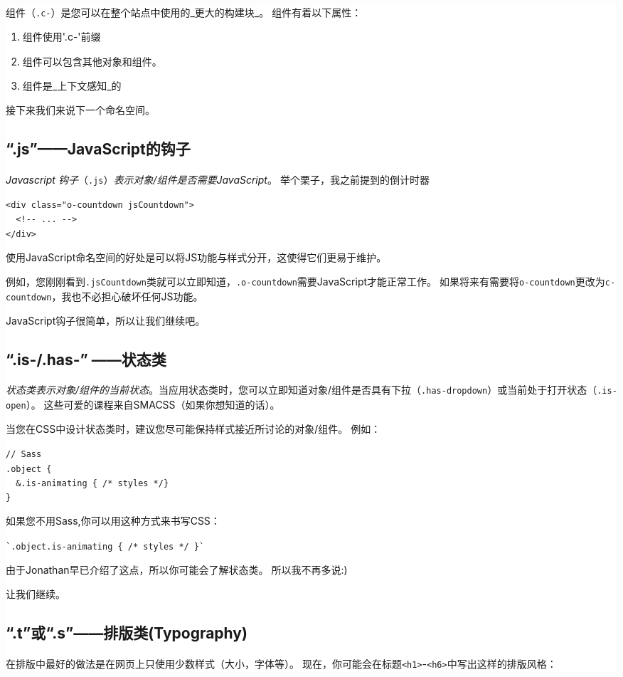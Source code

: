 组件（`.c-`）是您可以在整个站点中使用的_更大的构建块_。
组件有着以下属性：

1. 组件使用'.c-'前缀

2. 组件可以包含其他对象和组件。

3. 组件是_上下文感知_的

接下来我们来说下一个命名空间。

## “.js”——JavaScript的钩子

_Javascript 钩子_（`.js`）_表示对象/组件是否需要JavaScript_。 举个栗子，我之前提到的倒计时器

```
<div class="o-countdown jsCountdown">
  <!-- ... -->
</div>

```

使用JavaScript命名空间的好处是可以将JS功能与样式分开，这使得它们更易于维护。

例如，您刚刚看到`.jsCountdown`类就可以立即知道，`.o-countdown`需要JavaScript才能正常工作。 如果将来有需要将`o-countdown`更改为`c-countdown`，我也不必担心破坏任何JS功能。

JavaScript钩子很简单，所以让我们继续吧。

## “.is-/.has-” ——状态类

_状态类表示对象/组件的当前状态_。当应用状态类时，您可以立即知道对象/组件是否具有下拉（`.has-dropdown`）或当前处于打开状态（`.is-open`）。 这些可爱的课程来自SMACSS（如果你想知道的话）。

当您在CSS中设计状态类时，建议您尽可能保持样式接近所讨论的对象/组件。 例如：

```
// Sass
.object {
  &.is-animating { /* styles */}
}

```

如果您不用Sass,你可以用这种方式来书写CSS：

```
`.object.is-animating { /* styles */ }`

```

由于Jonathan早已介绍了这点，所以你可能会了解状态类。 所以我不再多说:)

让我们继续。

## “.t”或“.s”——排版类(Typography)

在排版中最好的做法是在网页上只使用少数样式（大小，字体等）。 现在，你可能会在标题`<h1>`-`<h6>`中写出这样的排版风格：
